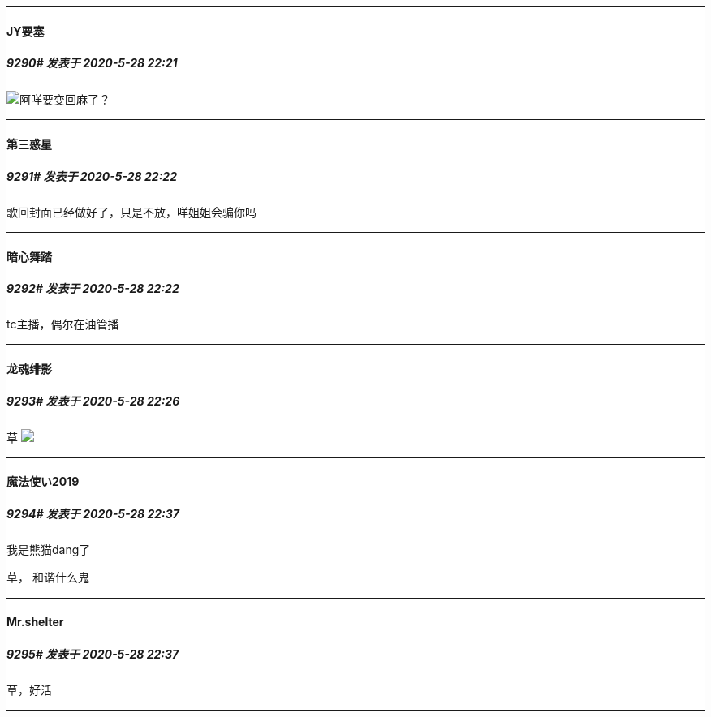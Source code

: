
*****

####  JY要塞  
##### 9290#       发表于 2020-5-28 22:21


<img src="https://static.saraba1st.com/image/smiley/face2017/169.gif" referrerpolicy="no-referrer">阿咩要变回麻了？


*****

####  第三惑星  
##### 9291#       发表于 2020-5-28 22:22


歌回封面已经做好了，只是不放，咩姐姐会骗你吗


*****

####  暗心舞踏  
##### 9292#       发表于 2020-5-28 22:22


tc主播，偶尔在油管播


*****

####  龙魂绯影  
##### 9293#       发表于 2020-5-28 22:26


草
<img src="https://p.sda1.dev/0/96757a1debc75818431b965055734cd0/DDD970CFA62DB5A3305141641E918569.jpg" referrerpolicy="no-referrer">


*****

####  魔法使い2019  
##### 9294#       发表于 2020-5-28 22:37


我是熊猫dang了

草， 和谐什么鬼


*****

####  Mr.shelter  
##### 9295#       发表于 2020-5-28 22:37


草，好活


*****
